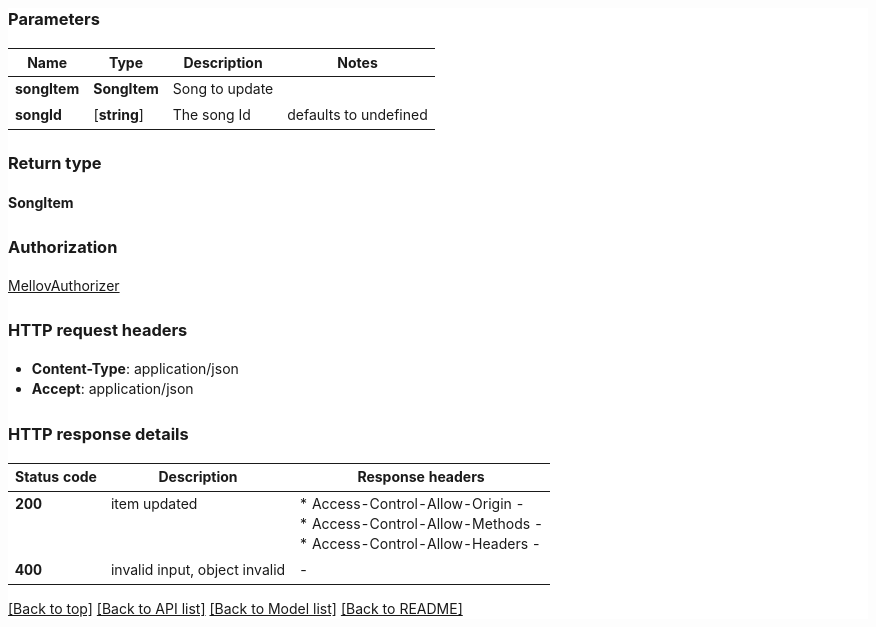 
### Parameters

Name | Type | Description  | Notes
------------- | ------------- | ------------- | -------------
 **songItem** | **SongItem**| Song to update |
 **songId** | [**string**] | The song Id | defaults to undefined


### Return type

**SongItem**

### Authorization

[MellovAuthorizer](README.md#MellovAuthorizer)

### HTTP request headers

 - **Content-Type**: application/json
 - **Accept**: application/json


### HTTP response details
| Status code | Description | Response headers |
|-------------|-------------|------------------|
**200** | item updated |  * Access-Control-Allow-Origin -  <br>  * Access-Control-Allow-Methods -  <br>  * Access-Control-Allow-Headers -  <br>  |
**400** | invalid input, object invalid |  -  |

[[Back to top]](#) [[Back to API list]](README.md#documentation-for-api-endpoints) [[Back to Model list]](README.md#documentation-for-models) [[Back to README]](README.md)


